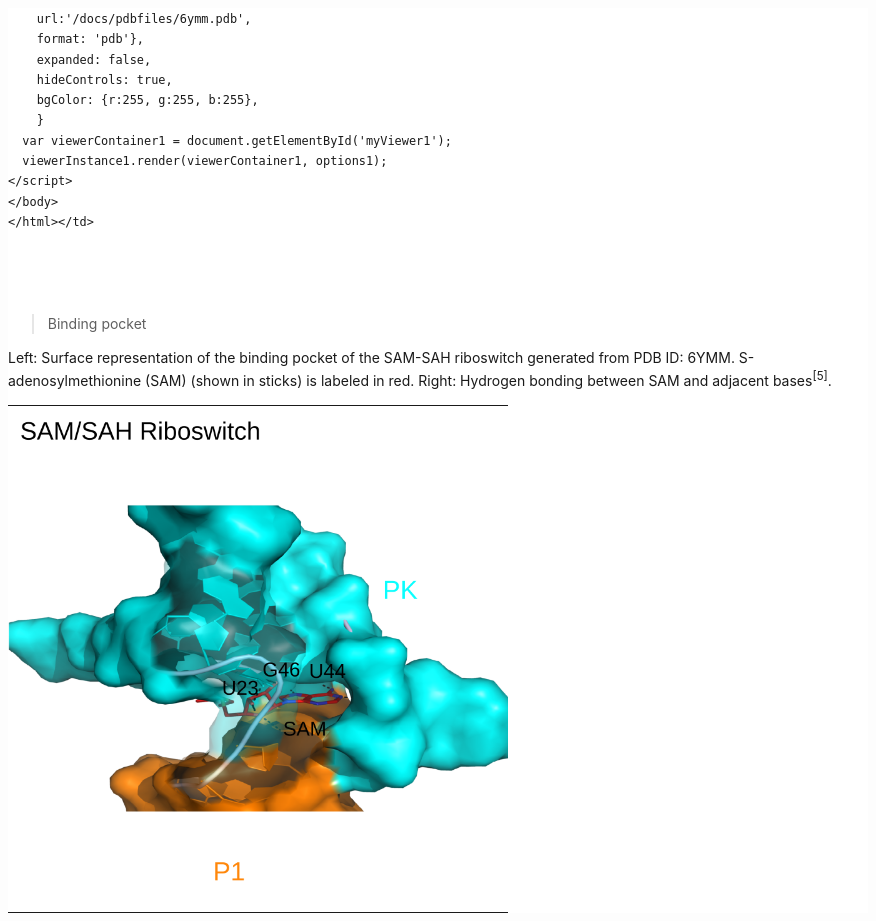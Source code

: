         url:'/docs/pdbfiles/6ymm.pdb',
        format: 'pdb'},
        expanded: false,
        hideControls: true,
        bgColor: {r:255, g:255, b:255},
        }
      var viewerContainer1 = document.getElementById('myViewer1');
      viewerInstance1.render(viewerContainer1, options1);
    </script>
    </body>
    </html></td>
  </tr></table><br>
  <p><br /></p>
                 
> Binding pocket
                    
<font ><p>Left: Surface representation of the binding pocket of the SAM-SAH riboswitch generated from PDB ID: 6YMM. S-adenosylmethionine (SAM) (shown in sticks) is labeled in red. Right: Hydrogen bonding between SAM and adjacent bases<sup>[5]</sup>.<br /></p></font>
<table class="table table-bordered" style="table-layout:fixed;width:1000px;margin-left:auto;margin-right:auto;"><tr>
<td style="text-align:center;padding-bottom: 0px;padding-left: 0px;padding-top: 0px;padding-right: 0px"><img src="/images/binding_pockets/SAM-SAH_riboswitch_binding_pockets1.svg" alt="drawing" style="width:500px"  px="" /></td>
